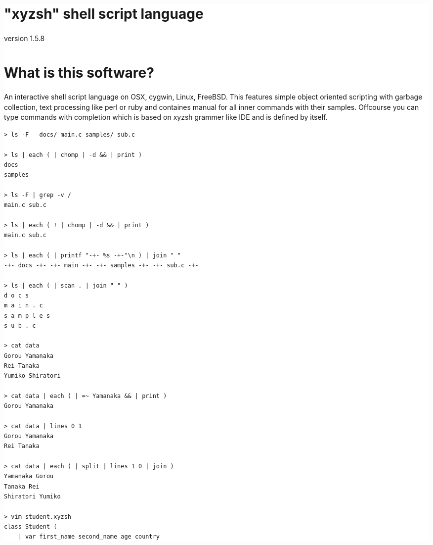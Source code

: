 
# "xyzsh" shell script language

version 1.5.8

# What is this software?

An interactive shell script language on OSX, cygwin, Linux, FreeBSD. This features simple object oriented scripting with garbage collection, text processing like perl or ruby and containes manual for all inner commands with their samples. Offcourse you can type commands with completion which is based on xyzsh grammer like IDE and is defined by itself.

    > ls -F   docs/ main.c samples/ sub.c
        
    > ls | each ( | chomp | -d && | print )
    docs
    samples

    > ls -F | grep -v /
    main.c sub.c

    > ls | each ( ! | chomp | -d && | print )
    main.c sub.c

    > ls | each ( | printf "-+- %s -+-"\n ) | join " "
    -+- docs -+- -+- main -+- -+- samples -+- -+- sub.c -+-

    > ls | each ( | scan . | join " " )
    d o c s
    m a i n . c
    s a m p l e s
    s u b . c

    > cat data
    Gorou Yamanaka
    Rei Tanaka
    Yumiko Shiratori

    > cat data | each ( | =~ Yamanaka && | print )
    Gorou Yamanaka

    > cat data | lines 0 1
    Gorou Yamanaka
    Rei Tanaka
        
    > cat data | each ( | split | lines 1 0 | join )
    Yamanaka Gorou
    Tanaka Rei
    Shiratori Yumiko
        
    > vim student.xyzsh
    class Student ( 
        | var first_name second_name age country
        